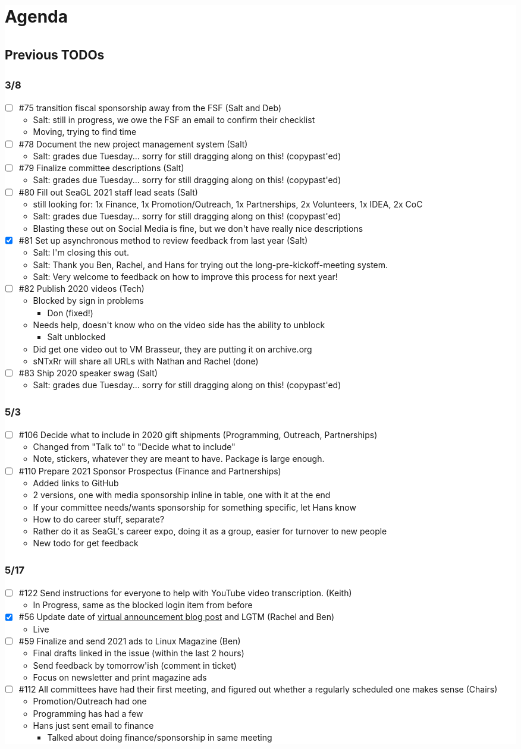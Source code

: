 

# Agenda


## Previous TODOs
### 3/8
- [ ] #75 transition fiscal sponsorship away from the FSF (Salt and Deb)
  - Salt: still in progress, we owe the FSF an email to confirm their checklist
  - Moving, trying to find time
- [ ] #78 Document the new project management system (Salt)
  - Salt: grades due Tuesday... sorry for still dragging along on this! (copypast'ed)
- [ ] #79 Finalize committee descriptions (Salt)
  - Salt: grades due Tuesday... sorry for still dragging along on this! (copypast'ed)
- [ ] #80 Fill out SeaGL 2021 staff lead seats (Salt)
  - still looking for: 1x Finance, 1x Promotion/Outreach, 1x Partnerships, 2x Volunteers, 1x IDEA, 2x CoC
  - Salt: grades due Tuesday... sorry for still dragging along on this! (copypast'ed)
  - Blasting these out on Social Media is fine, but we don't have really nice descriptions
- [x] #81 Set up asynchronous method to review feedback from last year (Salt)
  - Salt: I'm closing this out.
  - Salt: Thank you Ben, Rachel, and Hans for trying out the long-pre-kickoff-meeting system.
  - Salt: Very welcome to feedback on how to improve this process for next year!
- [ ] #82 Publish 2020 videos (Tech)
  - Blocked by sign in problems
    - Don (fixed!)
  - Needs help, doesn't know who on the video side has the ability to unblock
    - Salt unblocked
  - Did get one video out to VM Brasseur, they are putting it on archive.org
  - sNTxRr will share all URLs with Nathan and Rachel (done)
- [ ] #83 Ship 2020 speaker swag (Salt)
  - Salt: grades due Tuesday... sorry for still dragging along on this! (copypast'ed)

### 5/3
- [ ] #106 Decide what to include in 2020 gift shipments (Programming, Outreach, Partnerships)
  - Changed from "Talk to" to "Decide what to include"
  - Note, stickers, whatever they are meant to have. Package is large enough.
- [ ] #110 Prepare 2021 Sponsor Prospectus (Finance and Partnerships)
  - Added links to GitHub
  - 2 versions, one with media sponsorship inline in table, one with it at the end
  - If your committee needs/wants sponsorship for something specific, let Hans know
  - How to do career stuff, separate?
  - Rather do it as SeaGL's career expo, doing it as a group, easier for turnover to new people
  - New todo for get feedback

### 5/17
- [ ] #122 Send instructions for everyone to help with YouTube video transcription. (Keith)
  - In Progress, same as the blocked login item from before
- [x] #56 Update date of [virtual announcement blog post](https://github.com/SeaGL/seagl.github.io/pull/245) and LGTM (Rachel and Ben)
  - Live
- [ ] #59 Finalize and send 2021 ads to Linux Magazine (Ben)
  - Final drafts linked in the issue (within the last 2 hours)
  - Send feedback by tomorrow'ish (comment in ticket)
  - Focus on newsletter and print magazine ads
- [ ] #112 All committees have had their first meeting, and figured out whether a regularly scheduled one makes sense (Chairs)
  - Promotion/Outreach had one
  - Programming has had a few
  - Hans just sent email to finance
    - Talked about doing finance/sponsorship in same meeting